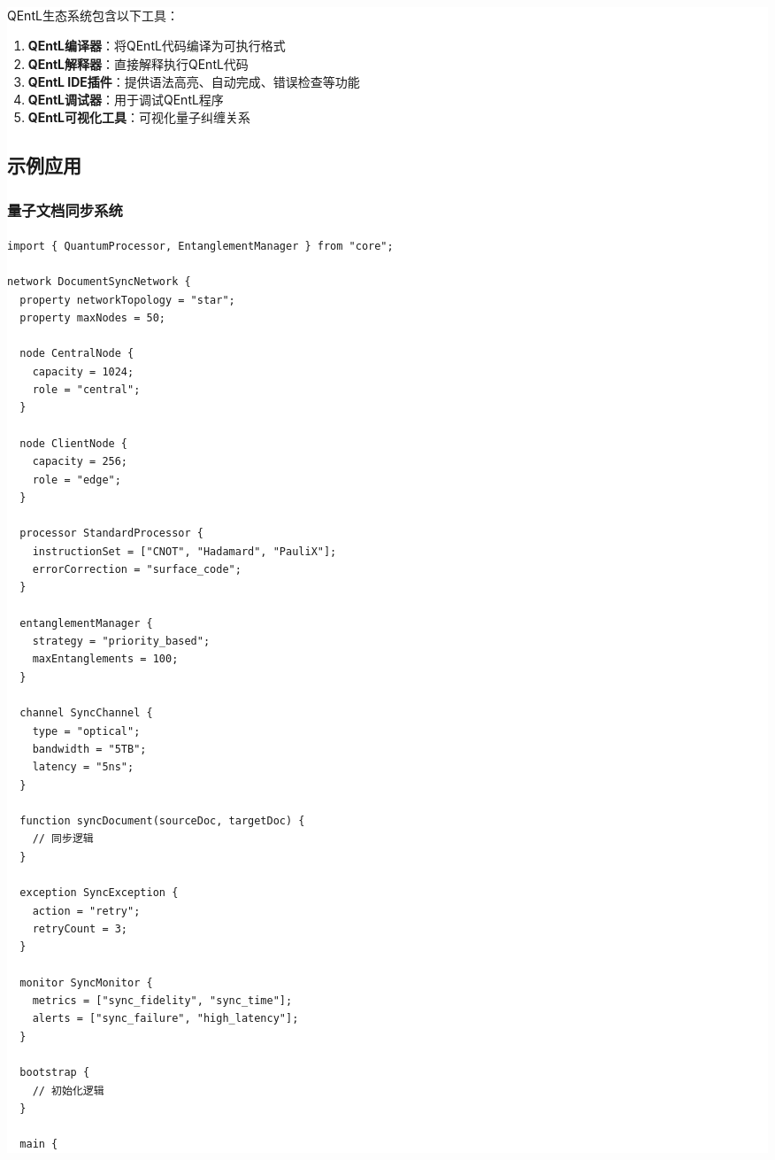 QEntL生态系统包含以下工具：

1. **QEntL编译器**：将QEntL代码编译为可执行格式
2. **QEntL解释器**：直接解释执行QEntL代码
3. **QEntL IDE插件**：提供语法高亮、自动完成、错误检查等功能
4. **QEntL调试器**：用于调试QEntL程序
5. **QEntL可视化工具**：可视化量子纠缠关系

## 示例应用

### 量子文档同步系统

```qent
import { QuantumProcessor, EntanglementManager } from "core";

network DocumentSyncNetwork {
  property networkTopology = "star";
  property maxNodes = 50;
  
  node CentralNode {
    capacity = 1024;
    role = "central";
  }
  
  node ClientNode {
    capacity = 256;
    role = "edge";
  }
  
  processor StandardProcessor {
    instructionSet = ["CNOT", "Hadamard", "PauliX"];
    errorCorrection = "surface_code";
  }
  
  entanglementManager {
    strategy = "priority_based";
    maxEntanglements = 100;
  }
  
  channel SyncChannel {
    type = "optical";
    bandwidth = "5TB";
    latency = "5ns";
  }
  
  function syncDocument(sourceDoc, targetDoc) {
    // 同步逻辑
  }
  
  exception SyncException {
    action = "retry";
    retryCount = 3;
  }
  
  monitor SyncMonitor {
    metrics = ["sync_fidelity", "sync_time"];
    alerts = ["sync_failure", "high_latency"];
  }
  
  bootstrap {
    // 初始化逻辑
  }
  
  main {
```
